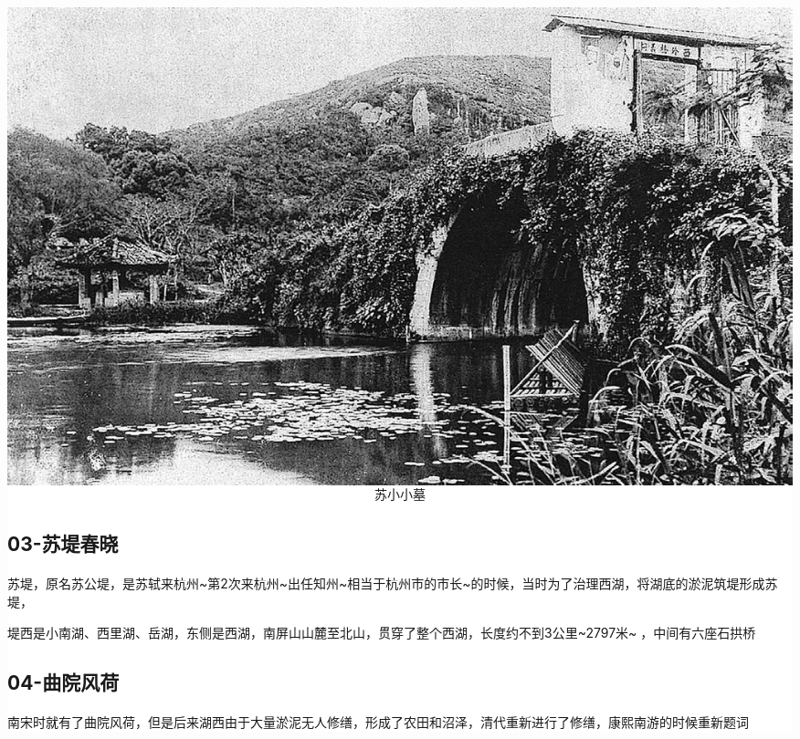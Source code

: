 <img src="./img/wl/11.png" width = 100% height = 70% alt="图片名称" align=center />

<center>苏小小墓</center>

## 03-苏堤春晓

苏堤，原名苏公堤，是苏轼来杭州~第2次来杭州~出任知州~相当于杭州市的市长~的时候，当时为了治理西湖，将湖底的淤泥筑堤形成苏堤，

堤西是小南湖、西里湖、岳湖，东侧是西湖，南屏山山麓至北山，贯穿了整个西湖，长度约不到3公里~2797米~ ，中间有六座石拱桥

## 04-曲院风荷

南宋时就有了曲院风荷，但是后来湖西由于大量淤泥无人修缮，形成了农田和沼泽，清代重新进行了修缮，康熙南游的时候重新题词
